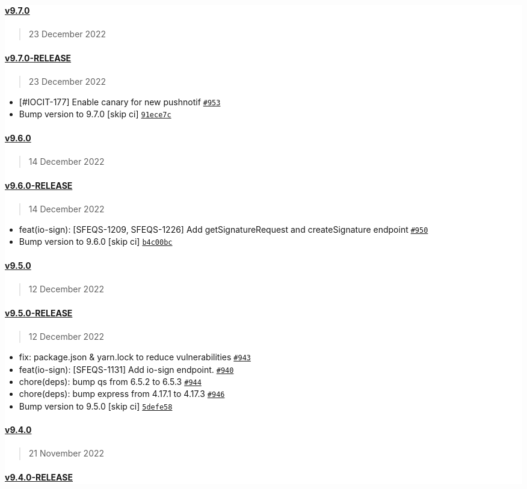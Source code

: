 #### [v9.7.0](https://github.com/pagopa/io-backend/compare/v9.7.0-RELEASE...v9.7.0)

> 23 December 2022

#### [v9.7.0-RELEASE](https://github.com/pagopa/io-backend/compare/v9.6.0...v9.7.0-RELEASE)

> 23 December 2022

- [#IOCIT-177]  Enable canary for new pushnotif [`#953`](https://github.com/pagopa/io-backend/pull/953)
- Bump version to 9.7.0 [skip ci] [`91ece7c`](https://github.com/pagopa/io-backend/commit/91ece7c4dd29c7a1568c515e6059ae6fdb7c4f66)

#### [v9.6.0](https://github.com/pagopa/io-backend/compare/v9.6.0-RELEASE...v9.6.0)

> 14 December 2022

#### [v9.6.0-RELEASE](https://github.com/pagopa/io-backend/compare/v9.5.0...v9.6.0-RELEASE)

> 14 December 2022

- feat(io-sign): [SFEQS-1209, SFEQS-1226] Add getSignatureRequest and createSignature endpoint  [`#950`](https://github.com/pagopa/io-backend/pull/950)
- Bump version to 9.6.0 [skip ci] [`b4c00bc`](https://github.com/pagopa/io-backend/commit/b4c00bc4a6a5a5938789e13b822bfa7a2a5b67f9)

#### [v9.5.0](https://github.com/pagopa/io-backend/compare/v9.5.0-RELEASE...v9.5.0)

> 12 December 2022

#### [v9.5.0-RELEASE](https://github.com/pagopa/io-backend/compare/v9.4.0...v9.5.0-RELEASE)

> 12 December 2022

- fix: package.json & yarn.lock to reduce vulnerabilities [`#943`](https://github.com/pagopa/io-backend/pull/943)
- feat(io-sign): [SFEQS-1131] Add io-sign endpoint. [`#940`](https://github.com/pagopa/io-backend/pull/940)
- chore(deps): bump qs from 6.5.2 to 6.5.3 [`#944`](https://github.com/pagopa/io-backend/pull/944)
- chore(deps): bump express from 4.17.1 to 4.17.3 [`#946`](https://github.com/pagopa/io-backend/pull/946)
- Bump version to 9.5.0 [skip ci] [`5defe58`](https://github.com/pagopa/io-backend/commit/5defe58fe748a0c27703daa747328c750eb86443)

#### [v9.4.0](https://github.com/pagopa/io-backend/compare/v9.4.0-RELEASE...v9.4.0)

> 21 November 2022

#### [v9.4.0-RELEASE](https://github.com/pagopa/io-backend/compare/v9.3.0...v9.4.0-RELEASE)
